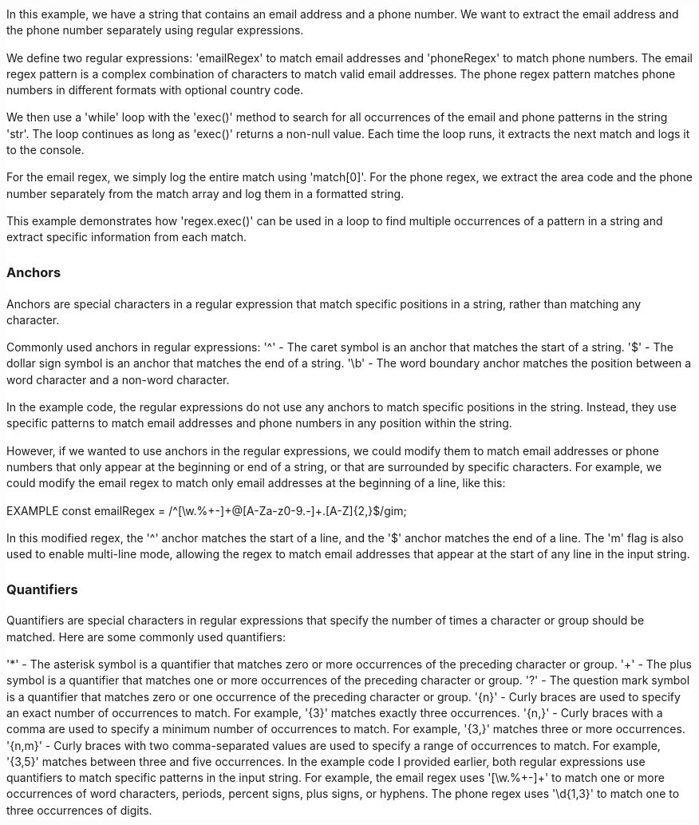 In this example, we have a string that contains an email address and a phone number. We want to extract the email address and the phone number separately using regular expressions.

We define two regular expressions: 'emailRegex' to match email addresses and 'phoneRegex' to match phone numbers. The email regex pattern is a complex combination of characters to match valid email addresses. The phone regex pattern matches phone numbers in different formats with optional country code.

We then use a 'while' loop with the 'exec()' method to search for all occurrences of the email and phone patterns in the string 'str'. The loop continues as long as 
'exec()' returns a non-null value. Each time the loop runs, it extracts the next match and logs it to the console.

For the email regex, we simply log the entire match using 'match[0]'. For the phone regex, we extract the area code and the phone number separately from the match array and log them in a formatted string.

This example demonstrates how 'regex.exec()' can be used in a loop to find multiple occurrences of a pattern in a string and extract specific information from each match.


### Anchors
Anchors are special characters in a regular expression that match specific positions in a string, rather than matching any character.

Commonly used anchors in regular expressions:
'^' - The caret symbol is an anchor that matches the start of a string.
'$' - The dollar sign symbol is an anchor that matches the end of a string.
'\b' - The word boundary anchor matches the position between a word character and a non-word character.

In the example code, the regular expressions do not use any anchors to match specific positions in the string. Instead, they use specific patterns to match email addresses and phone numbers in any position within the string.

However, if we wanted to use anchors in the regular expressions, we could modify them to match email addresses or phone numbers that only appear at the beginning or end of a string, or that are surrounded by specific characters. For example, we could modify the email regex to match only email addresses at the beginning of a line, like this:

EXAMPLE
const emailRegex = /^[\w.%+-]+@[A-Za-z0-9.-]+\.[A-Z]{2,}$/gim;

In this modified regex, the '^' anchor matches the start of a line, and the '$' anchor matches the end of a line. The 'm' flag is also used to enable multi-line mode, allowing the regex to match email addresses that appear at the start of any line in the input string.


### Quantifiers
Quantifiers are special characters in regular expressions that specify the number of times a character or group should be matched. Here are some commonly used quantifiers:

'*' - The asterisk symbol is a quantifier that matches zero or more occurrences of the preceding character or group.
'+' - The plus symbol is a quantifier that matches one or more occurrences of the preceding character or group.
'?' - The question mark symbol is a quantifier that matches zero or one occurrence of the preceding character or group.
'{n}' - Curly braces are used to specify an exact number of occurrences to match. For example, '{3}' matches exactly three occurrences.
'{n,}' - Curly braces with a comma are used to specify a minimum number of occurrences to match. For example, '{3,}' matches three or more occurrences.
'{n,m}' - Curly braces with two comma-separated values are used to specify a range of occurrences to match. For example, '{3,5}' matches between three and five occurrences.
In the example code I provided earlier, both regular expressions use quantifiers to match specific patterns in the input string. For example, the email regex uses 
'[\w.%+-]+' to match one or more occurrences of word characters, periods, percent signs, plus signs, or hyphens. The phone regex uses '\d{1,3}' to match one to three occurrences of digits.
